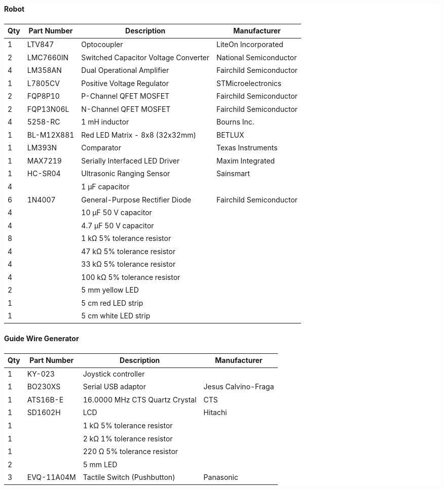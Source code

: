 #### Robot

| Qty  | Part Number | Description                          | Manufacturer            |
| ---- | ----------- | ------------------------------------ | ----------------------- |
| 1    | LTV847      | Optocoupler                          | LiteOn Incorporated     |
| 2    | LMC7660IN   | Switched Capacitor Voltage Converter | National Semiconductor  |
| 4    | LM358AN     | Dual Operational Amplifier           | Fairchild Semiconductor |
| 1    | L7805CV     | Positive Voltage Regulator           | STMicroelectronics      |
| 2    | FQP8P10     | P-Channel QFET MOSFET                | Fairchild Semiconductor |
| 2    | FQP13N06L   | N-Channel QFET MOSFET                | Fairchild Semiconductor |
| 4    | 5258-RC     | 1 mH inductor                        | Bourns Inc.             |
| 1    | BL-M12X881  | Red LED Matrix - 8x8 (32x32mm)       | BETLUX                  |
| 1    | LM393N      | Comparator                           | Texas Instruments       |
| 1    | MAX7219     | Serially Interfaced LED Driver       | Maxim Integrated        |
| 1    | HC-SR04     | Ultrasonic Ranging Sensor            | Sainsmart               |
| 4    |             | 1 µF capacitor                       |                         |
| 6    | 1N4007      | General-Purpose Rectifier Diode      | Fairchild Semiconductor |
| 4    |             | 10 µF 50 V capacitor                 |                         |
| 4    |             | 4.7 µF 50 V capacitor                |                         |
| 8    |             | 1 kΩ 5% tolerance resistor           |                         |
| 4    |             | 47 kΩ 5% tolerance resistor          |                         |
| 4    |             | 33 kΩ 5% tolerance resistor          |                         |
| 4    |             | 100 kΩ 5% tolerance resistor         |                         |
| 2    |             | 5 mm yellow LED                      |                         |
| 1    |             | 5 cm red LED strip                   |                         |
| 1    |             | 5 cm white LED strip                 |                         |

#### Guide Wire Generator

| Qty  | Part Number | Description                    | Manufacturer        |
| ---- | ----------- | ------------------------------ | ------------------- |
| 1    | KY-023      | Joystick controller            |                     |
| 1    | BO230XS     | Serial USB adaptor             | Jesus Calvino-Fraga |
| 1    | ATS16B-E    | 16.0000 MHz CTS Quartz Crystal | CTS                 |
| 1    | SD1602H     | LCD                            | Hitachi             |
| 1    |             | 1 kΩ 5% tolerance resistor     |                     |
| 1    |             | 2 kΩ 1% tolerance resistor     |                     |
| 1    |             | 220 Ω 5% tolerance resistor    |                     |
| 2    |             | 5 mm LED                       |                     |
| 3    | EVQ-11A04M  | Tactile Switch (Pushbutton)    | Panasonic           |
